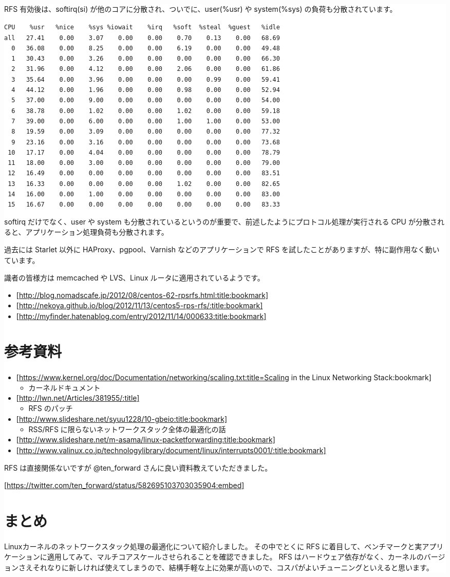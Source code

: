 RFS 有効後は、softirq(si) が他のコアに分散され、ついでに、user(%usr) や system(%sys) の負荷も分散されています。

```
CPU    %usr   %nice    %sys %iowait    %irq   %soft  %steal  %guest   %idle
all   27.41    0.00    3.07    0.00    0.00    0.70    0.13    0.00   68.69
  0   36.08    0.00    8.25    0.00    0.00    6.19    0.00    0.00   49.48
  1   30.43    0.00    3.26    0.00    0.00    0.00    0.00    0.00   66.30
  2   31.96    0.00    4.12    0.00    0.00    2.06    0.00    0.00   61.86
  3   35.64    0.00    3.96    0.00    0.00    0.00    0.99    0.00   59.41
  4   44.12    0.00    1.96    0.00    0.00    0.98    0.00    0.00   52.94
  5   37.00    0.00    9.00    0.00    0.00    0.00    0.00    0.00   54.00
  6   38.78    0.00    1.02    0.00    0.00    1.02    0.00    0.00   59.18
  7   39.00    0.00    6.00    0.00    0.00    1.00    1.00    0.00   53.00
  8   19.59    0.00    3.09    0.00    0.00    0.00    0.00    0.00   77.32
  9   23.16    0.00    3.16    0.00    0.00    0.00    0.00    0.00   73.68
 10   17.17    0.00    4.04    0.00    0.00    0.00    0.00    0.00   78.79
 11   18.00    0.00    3.00    0.00    0.00    0.00    0.00    0.00   79.00
 12   16.49    0.00    0.00    0.00    0.00    0.00    0.00    0.00   83.51
 13   16.33    0.00    0.00    0.00    0.00    1.02    0.00    0.00   82.65
 14   16.00    0.00    1.00    0.00    0.00    0.00    0.00    0.00   83.00
 15   16.67    0.00    0.00    0.00    0.00    0.00    0.00    0.00   83.33
```

softirq だけでなく、user や system も分散されているというのが重要で、前述したようにプロトコル処理が実行される CPU が分散されると、アプリケーション処理負荷も分散されます。

過去には Starlet 以外に HAProxy、pgpool、Varnish などのアプリケーションで RFS を試したことがありますが、特に副作用なく動いています。

識者の皆様方は memcached や LVS、Linux ルータに適用されているようです。

- [http://blog.nomadscafe.jp/2012/08/centos-62-rpsrfs.html:title:bookmark]
- [http://nekoya.github.io/blog/2012/11/13/centos5-rps-rfs/:title:bookmark]
- [http://myfinder.hatenablog.com/entry/2012/11/14/000633:title:bookmark]

# 参考資料

- [https://www.kernel.org/doc/Documentation/networking/scaling.txt:title=Scaling in the Linux Networking Stack:bookmark]
  - カーネルドキュメント
- [http://lwn.net/Articles/381955/:title]
  - RFS のパッチ
- [http://www.slideshare.net/syuu1228/10-gbeio:title:bookmark]
  - RSS/RFS に限らないネットワークスタック全体の最適化の話
- [http://www.slideshare.net/m-asama/linux-packetforwarding:title:bookmark]
- [http://www.valinux.co.jp/technologylibrary/document/linux/interrupts0001/:title:bookmark]

RFS は直接関係ないですが @ten_forward さんに良い資料教えていただきました。

[https://twitter.com/ten_forward/status/582695103703035904:embed]


# まとめ

Linuxカーネルのネットワークスタック処理の最適化について紹介しました。
その中でとくに RFS に着目して、ベンチマークと実アプリケーションに適用してみて、マルチコアスケールさせられることを確認できました。
RFS はハードウェア依存がなく、カーネルのバージョンさえそれなりに新しければ使えてしまうので、結構手軽な上に効果が高いので、コスパがよいチューニングといえると思います。


[1]: http://www.computer.org/csdl/trans/td/2012/04/ttd2012040607-abs.html "ATransport-FriendlyNICforMulticore/MultiprocessorSystems"
[2]: http://shader.kaist.edu/mtcp/ "mTCP: a Highly Scalable User-level TCP Stack for Multicore Systems"